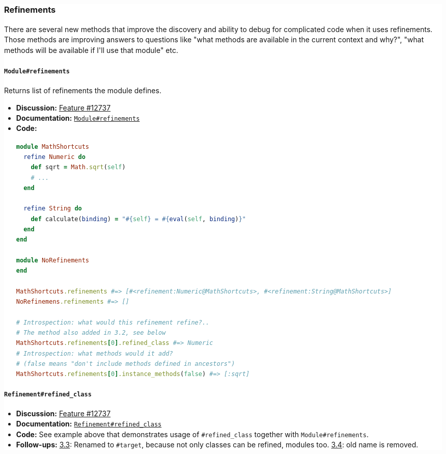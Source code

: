 ### Refinements[](#refinements)

There are several new methods that improve the discovery and ability to debug for complicated code when it uses refinements. Those methods are improving answers to questions like "what methods are available in the current context and why?", "what methods will be available if I'll use that module" etc.

#### `Module#refinements`[](#modulerefinements)

Returns list of refinements the module defines.

* **Discussion:** <a class="tracker feature" href="https://bugs.ruby-lang.org/issues/12737">Feature #12737</a>
* **Documentation:** <a class="ruby-doc" href="https://docs.ruby-lang.org/en/3.2/Module.html#method-i-refinements"><code>Module#refinements</code></a>
* **Code:**
  ```ruby
  module MathShortcuts
    refine Numeric do
      def sqrt = Math.sqrt(self)
      # ...
    end

    refine String do
      def calculate(binding) = "#{self} = #{eval(self, binding)}"
    end
  end

  module NoRefinements
  end

  MathShortcuts.refinements #=> [#<refinement:Numeric@MathShortcuts>, #<refinement:String@MathShortcuts>]
  NoRefinemens.refinements #=> []

  # Introspection: what would this refinement refine?..
  # The method also added in 3.2, see below
  MathShortcuts.refinements[0].refined_class #=> Numeric
  # Introspection: what methods would it add?
  # (false means "don't include methods defined in ancestors")
  MathShortcuts.refinements[0].instance_methods(false) #=> [:sqrt]
  ```

#### `Refinement#refined_class`[](#refinementrefined_class)

* **Discussion:** <a class="tracker feature" href="https://bugs.ruby-lang.org/issues/12737">Feature #12737</a>
* **Documentation:** <a class="ruby-doc" href="https://docs.ruby-lang.org/en/3.2/Refinement.html#method-i-refined_class"><code>Refinement#refined_class</code></a>
* **Code:** See example above that demonstrates usage of `#refined_class` together with `Module#refinements`.
* **Follow-ups:** [3.3](3.3.html#refinementrefined_class-is-renamed-to-refinementtarget): Renamed to `#target`, because not only classes can be refined, modules too. [3.4](3.4.html#removals): old name is removed.
